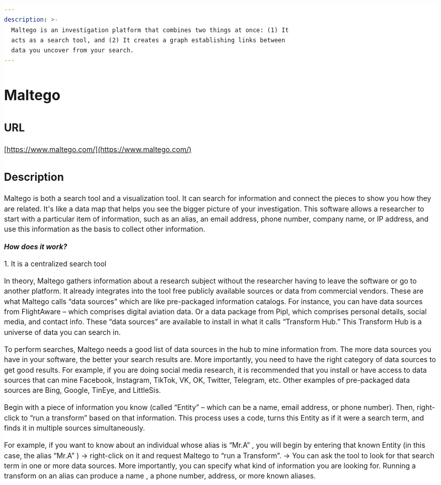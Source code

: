 ```yaml
---
description: >-
  Maltego is an investigation platform that combines two things at once: (1) It
  acts as a search tool, and (2) It creates a graph establishing links between
  data you uncover from your search.
---
```


# Maltego

## URL

[https://www.maltego.com/](https://www.maltego.com/)

## Description

Maltego is both a search tool and a visualization tool. It can search for information and connect the pieces to show you how they are related. It's like a data map that helps you see the bigger picture of your investigation. This software allows a researcher to start with a particular item of information, such as an alias, an email address, phone number, company name, or IP address, and use this information as the basis to collect other information.           &#x20;

&#x20;_**How does it work?**_

&#x20;1\.     It is a centralized search tool

In theory, Maltego gathers information about a research subject without the researcher having to leave the software or go to another platform. It already integrates into the tool free publicly available sources or data from commercial vendors. These are what Maltego calls “data sources” which are like pre-packaged information catalogs. For instance, you can have data sources from FlightAware – which comprises digital aviation data. Or a data package from Pipl, which comprises personal details, social media, and contact info. These “data sources” are available to install in what it calls “Transform Hub.” This Transform Hub is a universe of data you can search in.

To perform searches, Maltego needs a good list of data sources in the hub to mine information from. The more data sources you have in your software, the better your search results are. More importantly, you need to have the right category of data sources to get good results. For example, if you are doing social media research, it is recommended that you install or have access to data sources that can mine Facebook, Instagram, TikTok, VK, OK, Twitter, Telegram, etc. Other examples of pre-packaged data sources are Bing, Google, TinEye, and LittleSis.

Begin with a piece of information you know (called “Entity” – which can be a name, email address, or phone number). Then, right-click to “run a transform” based on that information. This process uses a code, turns this Entity as if it were a search term, and finds it in multiple sources simultaneously.

For example, if you want to know about an individual whose alias is “Mr.A” , you will begin by entering that known Entity (in this case, the alias “Mr.A” ) -> right-click on it and request Maltego to “run a Transform”. -> You can ask the tool to look for that search term in one or more data sources. More importantly, you can specify what kind of information you are looking for. Running a transform on an alias can produce a name , a phone number, address, or more known aliases.

